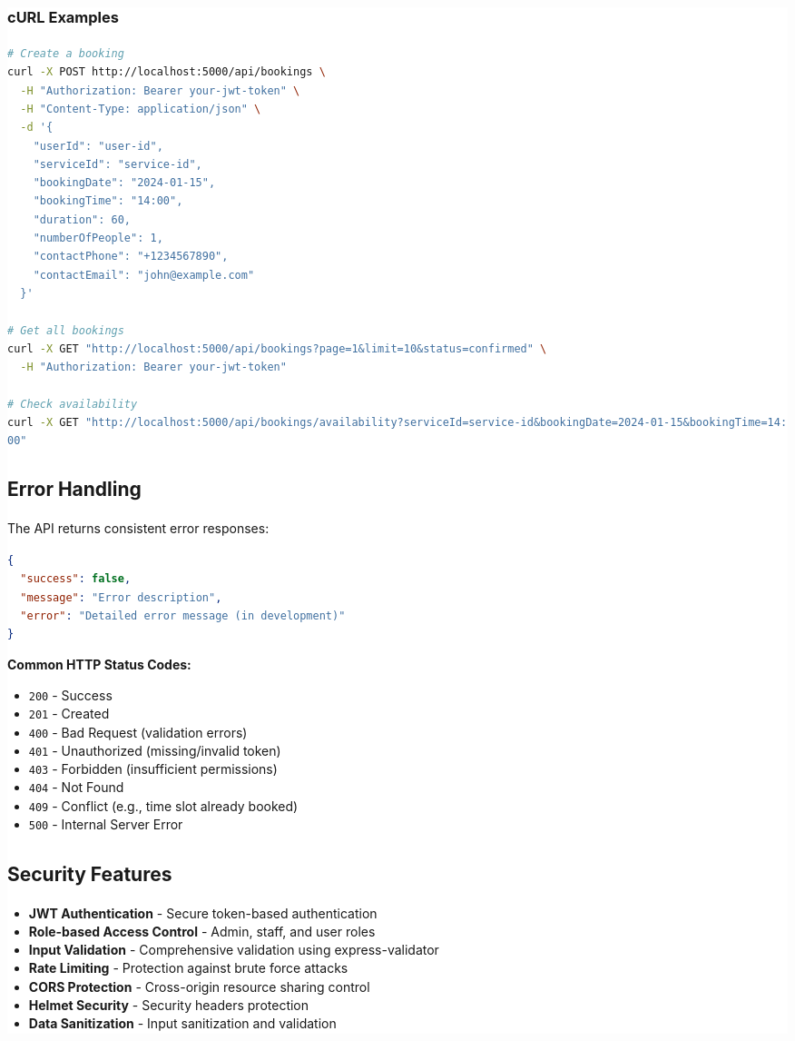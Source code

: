 
### cURL Examples

```bash
# Create a booking
curl -X POST http://localhost:5000/api/bookings \
  -H "Authorization: Bearer your-jwt-token" \
  -H "Content-Type: application/json" \
  -d '{
    "userId": "user-id",
    "serviceId": "service-id",
    "bookingDate": "2024-01-15",
    "bookingTime": "14:00",
    "duration": 60,
    "numberOfPeople": 1,
    "contactPhone": "+1234567890",
    "contactEmail": "john@example.com"
  }'

# Get all bookings
curl -X GET "http://localhost:5000/api/bookings?page=1&limit=10&status=confirmed" \
  -H "Authorization: Bearer your-jwt-token"

# Check availability
curl -X GET "http://localhost:5000/api/bookings/availability?serviceId=service-id&bookingDate=2024-01-15&bookingTime=14:00"
```

## Error Handling

The API returns consistent error responses:

```json
{
  "success": false,
  "message": "Error description",
  "error": "Detailed error message (in development)"
}
```

**Common HTTP Status Codes:**
- `200` - Success
- `201` - Created
- `400` - Bad Request (validation errors)
- `401` - Unauthorized (missing/invalid token)
- `403` - Forbidden (insufficient permissions)
- `404` - Not Found
- `409` - Conflict (e.g., time slot already booked)
- `500` - Internal Server Error

## Security Features

- **JWT Authentication** - Secure token-based authentication
- **Role-based Access Control** - Admin, staff, and user roles
- **Input Validation** - Comprehensive validation using express-validator
- **Rate Limiting** - Protection against brute force attacks
- **CORS Protection** - Cross-origin resource sharing control
- **Helmet Security** - Security headers protection
- **Data Sanitization** - Input sanitization and validation
